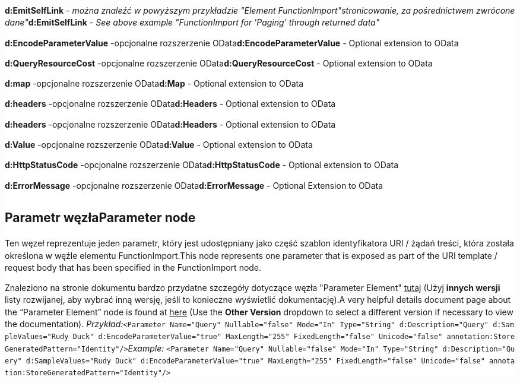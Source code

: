 <span data-ttu-id="8e5f1-228">**d:EmitSelfLink** - *można znaleźć w powyższym przykładzie "Element FunctionImport"stronicowanie, za pośrednictwem zwrócone dane"*</span><span class="sxs-lookup"><span data-stu-id="8e5f1-228">**d:EmitSelfLink** - *See above example "FunctionImport for 'Paging' through returned data"*</span></span>

<span data-ttu-id="8e5f1-229">**d:EncodeParameterValue** -opcjonalne rozszerzenie OData</span><span class="sxs-lookup"><span data-stu-id="8e5f1-229">**d:EncodeParameterValue** - Optional extension to OData</span></span>

<span data-ttu-id="8e5f1-230">**d:QueryResourceCost** -opcjonalne rozszerzenie OData</span><span class="sxs-lookup"><span data-stu-id="8e5f1-230">**d:QueryResourceCost** - Optional extension to OData</span></span>

<span data-ttu-id="8e5f1-231">**d:map** -opcjonalne rozszerzenie OData</span><span class="sxs-lookup"><span data-stu-id="8e5f1-231">**d:Map** - Optional extension to OData</span></span>

<span data-ttu-id="8e5f1-232">**d:headers** -opcjonalne rozszerzenie OData</span><span class="sxs-lookup"><span data-stu-id="8e5f1-232">**d:Headers** - Optional extension to OData</span></span>

<span data-ttu-id="8e5f1-233">**d:headers** -opcjonalne rozszerzenie OData</span><span class="sxs-lookup"><span data-stu-id="8e5f1-233">**d:Headers** - Optional extension to OData</span></span>

<span data-ttu-id="8e5f1-234">**d:Value** -opcjonalne rozszerzenie OData</span><span class="sxs-lookup"><span data-stu-id="8e5f1-234">**d:Value** - Optional extension to OData</span></span>

<span data-ttu-id="8e5f1-235">**d:HttpStatusCode** -opcjonalne rozszerzenie OData</span><span class="sxs-lookup"><span data-stu-id="8e5f1-235">**d:HttpStatusCode** - Optional extension to OData</span></span>

<span data-ttu-id="8e5f1-236">**d:ErrorMessage** -opcjonalne rozszerzenie OData</span><span class="sxs-lookup"><span data-stu-id="8e5f1-236">**d:ErrorMessage** - Optional Extension to OData</span></span>

## <a name="parameter-node"></a><span data-ttu-id="8e5f1-237">Parametr węzła</span><span class="sxs-lookup"><span data-stu-id="8e5f1-237">Parameter node</span></span>
<span data-ttu-id="8e5f1-238">Ten węzeł reprezentuje jeden parametr, który jest udostępniany jako część szablon identyfikatora URI / żądań treści, która została określona w węźle elementu FunctionImport.</span><span class="sxs-lookup"><span data-stu-id="8e5f1-238">This node represents one parameter that is exposed as part of the URI template / request body that has been specified in the FunctionImport node.</span></span>

<span data-ttu-id="8e5f1-239">Znaleziono na stronie dokumentu bardzo przydatne szczegóły dotyczące węzła "Parameter Element" [tutaj](http://msdn.microsoft.com/library/ee473431.aspx) (Użyj **innych wersji** listy rozwijanej, aby wybrać inną wersję, jeśli to konieczne wyświetlić dokumentację).</span><span class="sxs-lookup"><span data-stu-id="8e5f1-239">A very helpful details document page about the “Parameter Element” node is found at [here](http://msdn.microsoft.com/library/ee473431.aspx)  (Use the **Other Version** dropdown to select a different version if necessary to view the documentation).</span></span> <span data-ttu-id="8e5f1-240">*Przykład:*`<Parameter Name="Query" Nullable="false" Mode="In" Type="String" d:Description="Query" d:SampleValues="Rudy Duck" d:EncodeParameterValue="true" MaxLength="255" FixedLength="false" Unicode="false" annotation:StoreGeneratedPattern="Identity"/>`</span><span class="sxs-lookup"><span data-stu-id="8e5f1-240">*Example:* `<Parameter Name="Query" Nullable="false" Mode="In" Type="String" d:Description="Query" d:SampleValues="Rudy Duck" d:EncodeParameterValue="true" MaxLength="255" FixedLength="false" Unicode="false" annotation:StoreGeneratedPattern="Identity"/>`</span></span>
